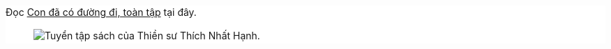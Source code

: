 Đọc [Con đã có đường đi, toàn tập](https://nhavantuonglai.com/ebook/thich-nhat-hanh-con-da-co-duong-di.pdf) tại đây.

<figure><img src="https://nhavantuonglai.com/image/cover/001-510.jpg" alt="Tuyển tập sách của Thiền sư Thích Nhất Hạnh." title="Tuyển tập sách của Thiền sư Thích Nhất Hạnh." height=100% width=100%><figcaption><p></p></figcaption></figure>
